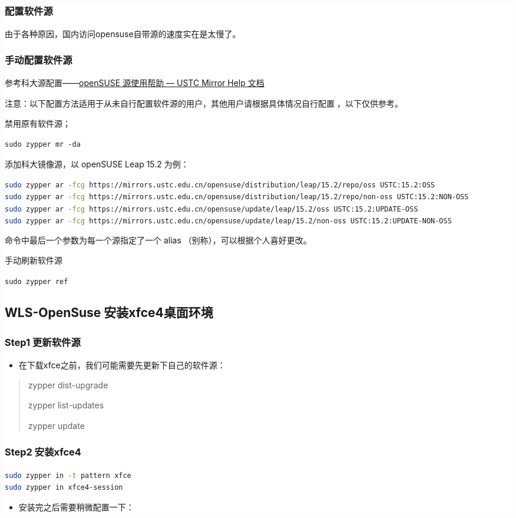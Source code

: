 

### 配置软件源

由于各种原因，国内访问opensuse自带源的速度实在是太慢了。

### 手动配置软件源

参考科大源配置——[openSUSE 源使用帮助 — USTC Mirror Help 文档](http://mirrors.ustc.edu.cn/help/opensuse.html)

注意：以下配置方法适用于从未自行配置软件源的用户，其他用户请根据具体情况自行配置 ，以下仅供参考。

禁用原有软件源；

```
sudo zypper mr -da
```

添加科大镜像源，以 openSUSE Leap 15.2 为例：

```bash
sudo zypper ar -fcg https://mirrors.ustc.edu.cn/opensuse/distribution/leap/15.2/repo/oss USTC:15.2:OSS
sudo zypper ar -fcg https://mirrors.ustc.edu.cn/opensuse/distribution/leap/15.2/repo/non-oss USTC:15.2:NON-OSS
sudo zypper ar -fcg https://mirrors.ustc.edu.cn/opensuse/update/leap/15.2/oss USTC:15.2:UPDATE-OSS
sudo zypper ar -fcg https://mirrors.ustc.edu.cn/opensuse/update/leap/15.2/non-oss USTC:15.2:UPDATE-NON-OSS
```

命令中最后一个参数为每一个源指定了一个 alias （别称），可以根据个人喜好更改。

手动刷新软件源

```
sudo zypper ref
```

## WLS-OpenSuse 安装xfce4桌面环境

### Step1 更新软件源

- 在下载xfce之前，我们可能需要先更新下自己的软件源：

> zypper dist-upgrade
>  
>  zypper list-updates
>  
>  zypper update

### Step2 安装xfce4

```bash
sudo zypper in -t pattern xfce
sudo zypper in xfce4-session
```

- 安装完之后需要稍微配置一下：
